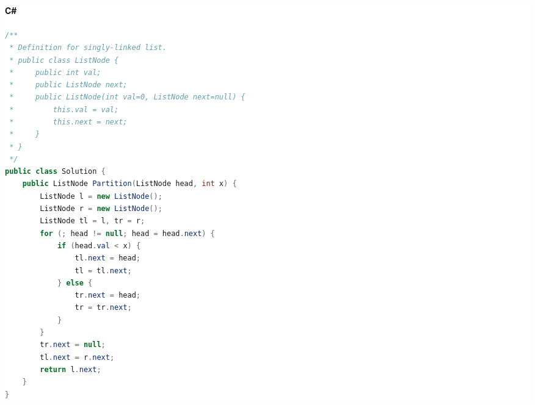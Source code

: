 #### C#

```cs
/**
 * Definition for singly-linked list.
 * public class ListNode {
 *     public int val;
 *     public ListNode next;
 *     public ListNode(int val=0, ListNode next=null) {
 *         this.val = val;
 *         this.next = next;
 *     }
 * }
 */
public class Solution {
    public ListNode Partition(ListNode head, int x) {
        ListNode l = new ListNode();
        ListNode r = new ListNode();
        ListNode tl = l, tr = r;
        for (; head != null; head = head.next) {
            if (head.val < x) {
                tl.next = head;
                tl = tl.next;
            } else {
                tr.next = head;
                tr = tr.next;
            }
        }
        tr.next = null;
        tl.next = r.next;
        return l.next;
    }
}
```






